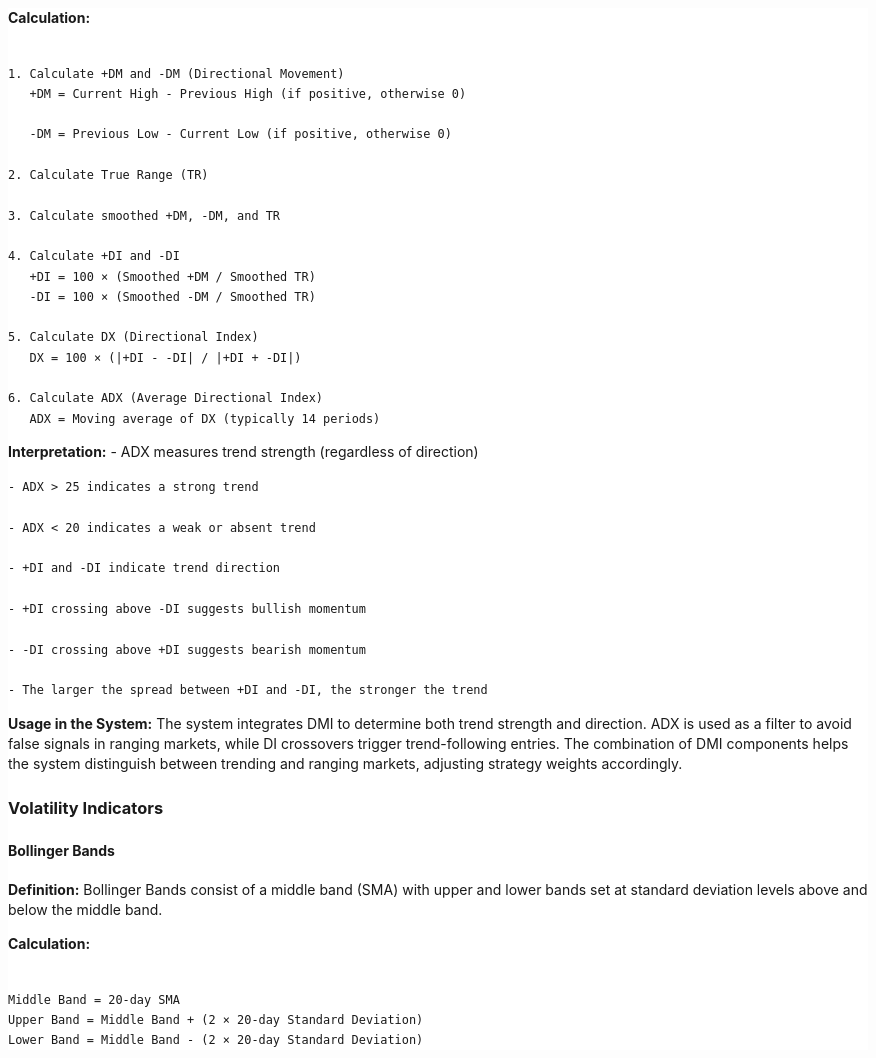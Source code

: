 **Calculation:**

```

1. Calculate +DM and -DM (Directional Movement)
   +DM = Current High - Previous High (if positive, otherwise 0)

   -DM = Previous Low - Current Low (if positive, otherwise 0)

2. Calculate True Range (TR)

3. Calculate smoothed +DM, -DM, and TR

4. Calculate +DI and -DI
   +DI = 100 × (Smoothed +DM / Smoothed TR)
   -DI = 100 × (Smoothed -DM / Smoothed TR)

5. Calculate DX (Directional Index)
   DX = 100 × (|+DI - -DI| / |+DI + -DI|)

6. Calculate ADX (Average Directional Index)
   ADX = Moving average of DX (typically 14 periods)

```

**Interpretation:**
    - ADX measures trend strength (regardless of direction)

    - ADX > 25 indicates a strong trend

    - ADX < 20 indicates a weak or absent trend

    - +DI and -DI indicate trend direction

    - +DI crossing above -DI suggests bullish momentum

    - -DI crossing above +DI suggests bearish momentum

    - The larger the spread between +DI and -DI, the stronger the trend

**Usage in the System:**
The system integrates DMI to determine both trend strength and direction. ADX is used as a filter to avoid false signals in ranging markets, while DI crossovers trigger trend-following entries. The combination of DMI components helps the system distinguish between trending and ranging markets, adjusting strategy weights accordingly.

### Volatility Indicators

#### Bollinger Bands

**Definition:** Bollinger Bands consist of a middle band (SMA) with upper and lower bands set at standard deviation levels above and below the middle band.

**Calculation:**

```

Middle Band = 20-day SMA
Upper Band = Middle Band + (2 × 20-day Standard Deviation)
Lower Band = Middle Band - (2 × 20-day Standard Deviation)

```
